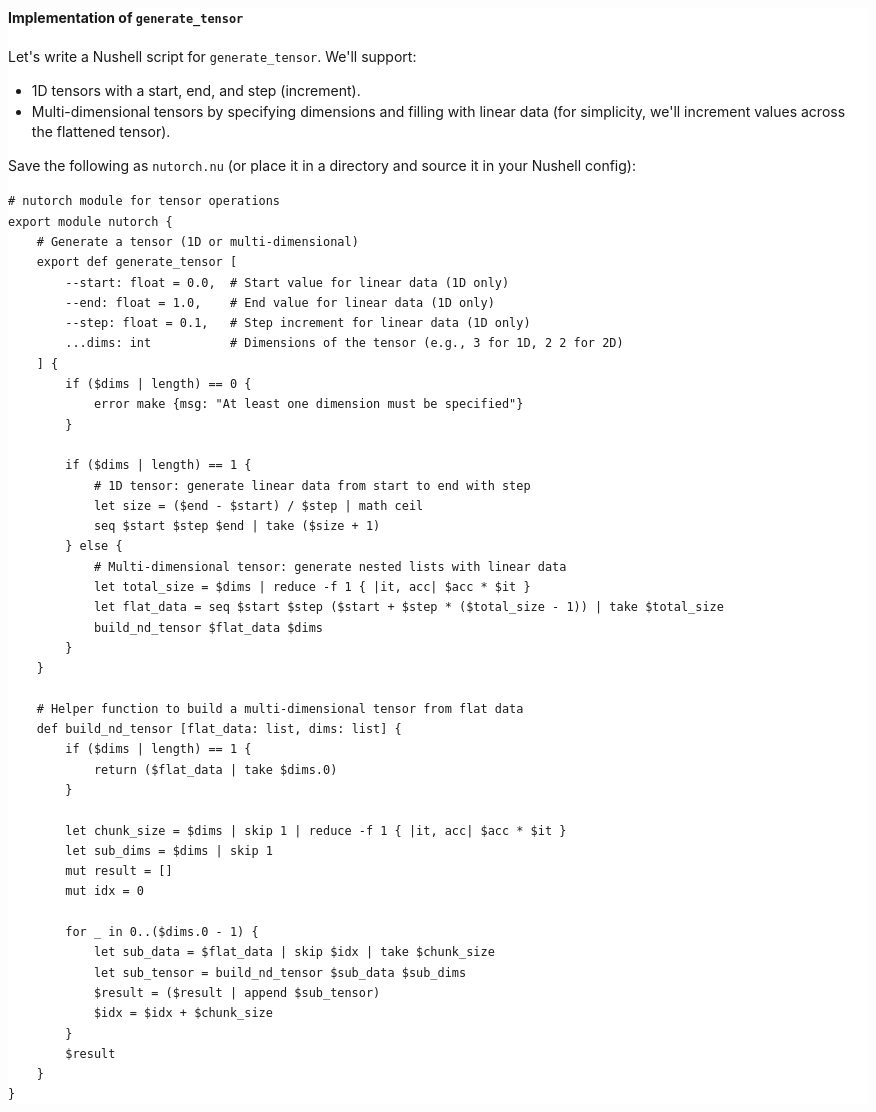 #### Implementation of `generate_tensor`

Let's write a Nushell script for `generate_tensor`. We'll support:

- 1D tensors with a start, end, and step (increment).
- Multi-dimensional tensors by specifying dimensions and filling with linear
  data (for simplicity, we'll increment values across the flattened tensor).

Save the following as `nutorch.nu` (or place it in a directory and source it in
your Nushell config):

```nu
# nutorch module for tensor operations
export module nutorch {
    # Generate a tensor (1D or multi-dimensional)
    export def generate_tensor [
        --start: float = 0.0,  # Start value for linear data (1D only)
        --end: float = 1.0,    # End value for linear data (1D only)
        --step: float = 0.1,   # Step increment for linear data (1D only)
        ...dims: int           # Dimensions of the tensor (e.g., 3 for 1D, 2 2 for 2D)
    ] {
        if ($dims | length) == 0 {
            error make {msg: "At least one dimension must be specified"}
        }

        if ($dims | length) == 1 {
            # 1D tensor: generate linear data from start to end with step
            let size = ($end - $start) / $step | math ceil
            seq $start $step $end | take ($size + 1)
        } else {
            # Multi-dimensional tensor: generate nested lists with linear data
            let total_size = $dims | reduce -f 1 { |it, acc| $acc * $it }
            let flat_data = seq $start $step ($start + $step * ($total_size - 1)) | take $total_size
            build_nd_tensor $flat_data $dims
        }
    }

    # Helper function to build a multi-dimensional tensor from flat data
    def build_nd_tensor [flat_data: list, dims: list] {
        if ($dims | length) == 1 {
            return ($flat_data | take $dims.0)
        }

        let chunk_size = $dims | skip 1 | reduce -f 1 { |it, acc| $acc * $it }
        let sub_dims = $dims | skip 1
        mut result = []
        mut idx = 0

        for _ in 0..($dims.0 - 1) {
            let sub_data = $flat_data | skip $idx | take $chunk_size
            let sub_tensor = build_nd_tensor $sub_data $sub_dims
            $result = ($result | append $sub_tensor)
            $idx = $idx + $chunk_size
        }
        $result
    }
}
```
